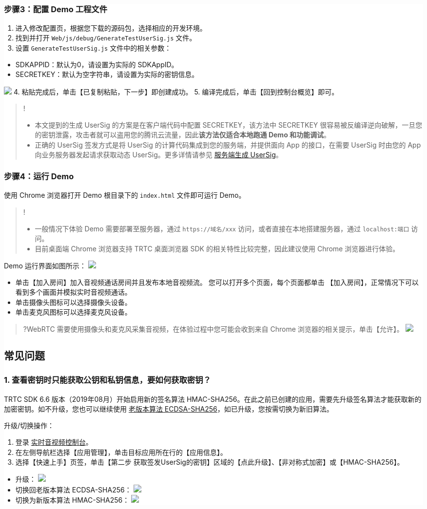 [](id:step3)
### 步骤3：配置 Demo 工程文件
1. 进入修改配置页，根据您下载的源码包，选择相应的开发环境。
2. 找到并打开 `Web/js/debug/GenerateTestUserSig.js` 文件。
3. 设置 `GenerateTestUserSig.js` 文件中的相关参数：
  <ul><li>SDKAPPID：默认为0，请设置为实际的 SDKAppID。</li>
  <li>SECRETKEY：默认为空字符串，请设置为实际的密钥信息。</li></ul> 
	<img src="https://main.qcloudimg.com/raw/98c0311a5085783ffb820740922bc118.png">
4. 粘贴完成后，单击【已复制粘贴，下一步】即创建成功。
5. 编译完成后，单击【回到控制台概览】即可。

>!
>- 本文提到的生成 UserSig 的方案是在客户端代码中配置 SECRETKEY，该方法中 SECRETKEY 很容易被反编译逆向破解，一旦您的密钥泄露，攻击者就可以盗用您的腾讯云流量，因此**该方法仅适合本地跑通 Demo 和功能调试**。
>- 正确的 UserSig 签发方式是将 UserSig 的计算代码集成到您的服务端，并提供面向 App 的接口，在需要 UserSig 时由您的 App 向业务服务器发起请求获取动态 UserSig。更多详情请参见 [服务端生成 UserSig](https://cloud.tencent.com/document/product/647/17275#Server)。

### 步骤4：运行 Demo
使用 Chrome 浏览器打开 Demo 根目录下的 `index.html` 文件即可运行 Demo。

>!
> - 一般情况下体验 Demo 需要部署至服务器，通过 `https://域名/xxx` 访问，或者直接在本地搭建服务器，通过 `localhost:端口` 访问。
> - 目前桌面端 Chrome 浏览器支持 TRTC 桌面浏览器 SDK 的相关特性比较完整，因此建议使用 Chrome 浏览器进行体验。

Demo 运行界面如图所示：
![](https://main.qcloudimg.com/raw/e989c968446e6e3bdcc19c58e40e2b86.png)
- 单击【加入房间】加入音视频通话房间并且发布本地音视频流。
 您可以打开多个页面，每个页面都单击 【加入房间】，正常情况下可以看到多个画面并模拟实时音视频通话。
- 单击摄像头图标可以选择摄像头设备。
- 单击麦克风图标可以选择麦克风设备。

>?WebRTC 需要使用摄像头和麦克风采集音视频，在体验过程中您可能会收到来自 Chrome 浏览器的相关提示，单击【允许】。
> ![](https://main.qcloudimg.com/raw/1a2c1e7036720b11f921f8ee1829762a.png)


## 常见问题
### 1. 查看密钥时只能获取公钥和私钥信息，要如何获取密钥？
TRTC SDK 6.6 版本（2019年08月）开始启用新的签名算法 HMAC-SHA256。在此之前已创建的应用，需要先升级签名算法才能获取新的加密密钥。如不升级，您也可以继续使用 [老版本算法 ECDSA-SHA256](https://cloud.tencent.com/document/product/647/17275#Old)，如已升级，您按需切换为新旧算法。

升级/切换操作：
 1. 登录 [实时音视频控制台](https://console.cloud.tencent.com/trtc)。
 2. 在左侧导航栏选择【应用管理】，单击目标应用所在行的【应用信息】。
 3. 选择【快速上手】页签，单击【第二步 获取签发UserSig的密钥】区域的【点此升级】、【非对称式加密】或【HMAC-SHA256】。
  - 升级：
   ![](https://main.qcloudimg.com/raw/69bd0957c99e6a6764368d7f13c6a257.png)
  - 切换回老版本算法 ECDSA-SHA256：
   ![](https://main.qcloudimg.com/raw/f89c00f4a98f3493ecc1fe89bea02230.png)
  - 切换为新版本算法 HMAC-SHA256：
   ![](https://main.qcloudimg.com/raw/b0412153935704abc9e286868ad8a916.png)
